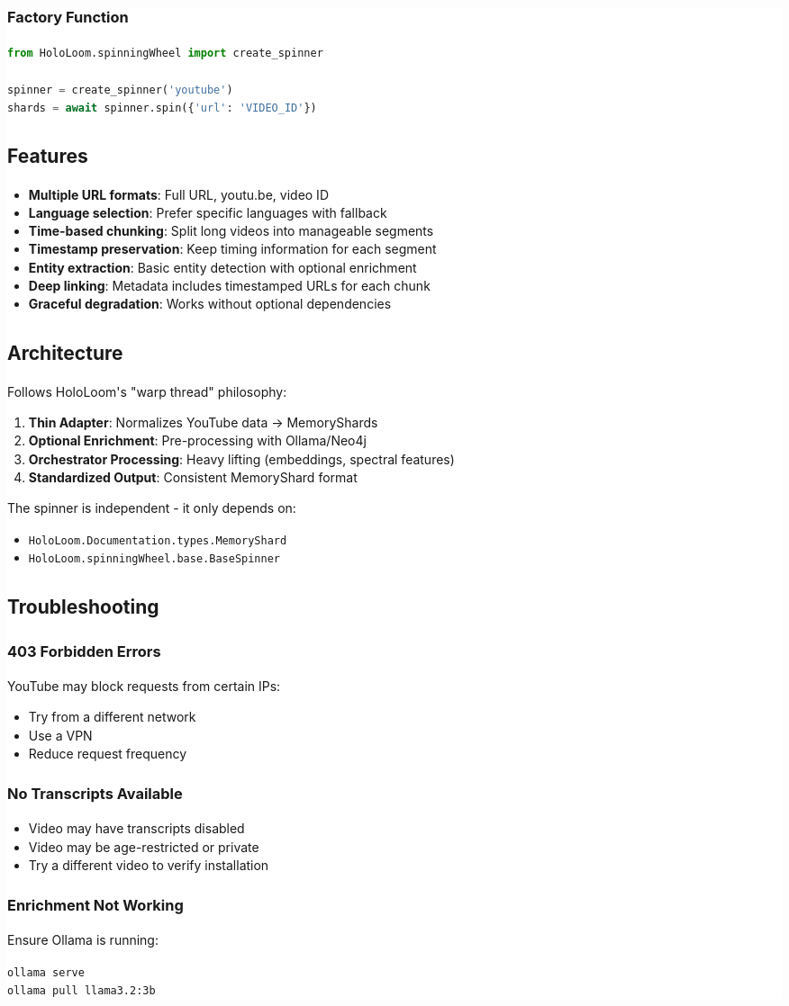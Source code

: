 ### Factory Function

```python
from HoloLoom.spinningWheel import create_spinner

spinner = create_spinner('youtube')
shards = await spinner.spin({'url': 'VIDEO_ID'})
```

## Features

- **Multiple URL formats**: Full URL, youtu.be, video ID
- **Language selection**: Prefer specific languages with fallback
- **Time-based chunking**: Split long videos into manageable segments
- **Timestamp preservation**: Keep timing information for each segment
- **Entity extraction**: Basic entity detection with optional enrichment
- **Deep linking**: Metadata includes timestamped URLs for each chunk
- **Graceful degradation**: Works without optional dependencies

## Architecture

Follows HoloLoom's "warp thread" philosophy:

1. **Thin Adapter**: Normalizes YouTube data → MemoryShards
2. **Optional Enrichment**: Pre-processing with Ollama/Neo4j
3. **Orchestrator Processing**: Heavy lifting (embeddings, spectral features)
4. **Standardized Output**: Consistent MemoryShard format

The spinner is independent - it only depends on:
- `HoloLoom.Documentation.types.MemoryShard`
- `HoloLoom.spinningWheel.base.BaseSpinner`

## Troubleshooting

### 403 Forbidden Errors

YouTube may block requests from certain IPs:
- Try from a different network
- Use a VPN
- Reduce request frequency

### No Transcripts Available

- Video may have transcripts disabled
- Video may be age-restricted or private
- Try a different video to verify installation

### Enrichment Not Working

Ensure Ollama is running:
```bash
ollama serve
ollama pull llama3.2:3b
```
